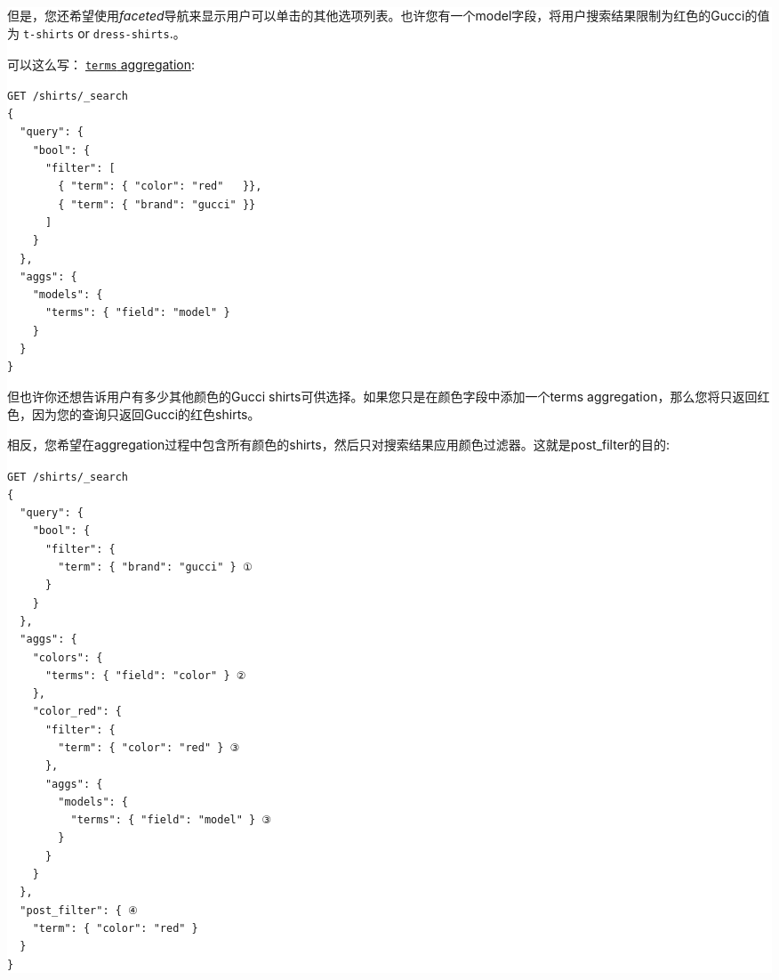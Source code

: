 但是，您还希望使用*faceted*导航来显示用户可以单击的其他选项列表。也许您有一个model字段，将用户搜索结果限制为红色的Gucci的值为 `t-shirts` or `dress-shirts`.。



可以这么写： [`terms` aggregation](https://www.elastic.co/guide/en/elasticsearch/reference/7.11/search-aggregations-bucket-terms-aggregation.html):

```console
GET /shirts/_search
{
  "query": {
    "bool": {
      "filter": [
        { "term": { "color": "red"   }},
        { "term": { "brand": "gucci" }}
      ]
    }
  },
  "aggs": {
    "models": {
      "terms": { "field": "model" } 
    }
  }
}
```



但也许你还想告诉用户有多少其他颜色的Gucci shirts可供选择。如果您只是在颜色字段中添加一个terms aggregation，那么您将只返回红色，因为您的查询只返回Gucci的红色shirts。

相反，您希望在aggregation过程中包含所有颜色的shirts，然后只对搜索结果应用颜色过滤器。这就是post_filter的目的:

```
GET /shirts/_search
{
  "query": {
    "bool": {
      "filter": {
        "term": { "brand": "gucci" } ①
      }
    }
  },
  "aggs": {
    "colors": {
      "terms": { "field": "color" } ②
    },
    "color_red": {
      "filter": {
        "term": { "color": "red" } ③
      },
      "aggs": {
        "models": {
          "terms": { "field": "model" } ③
        }
      }
    }
  },
  "post_filter": { ④
    "term": { "color": "red" }
  }
}
```
